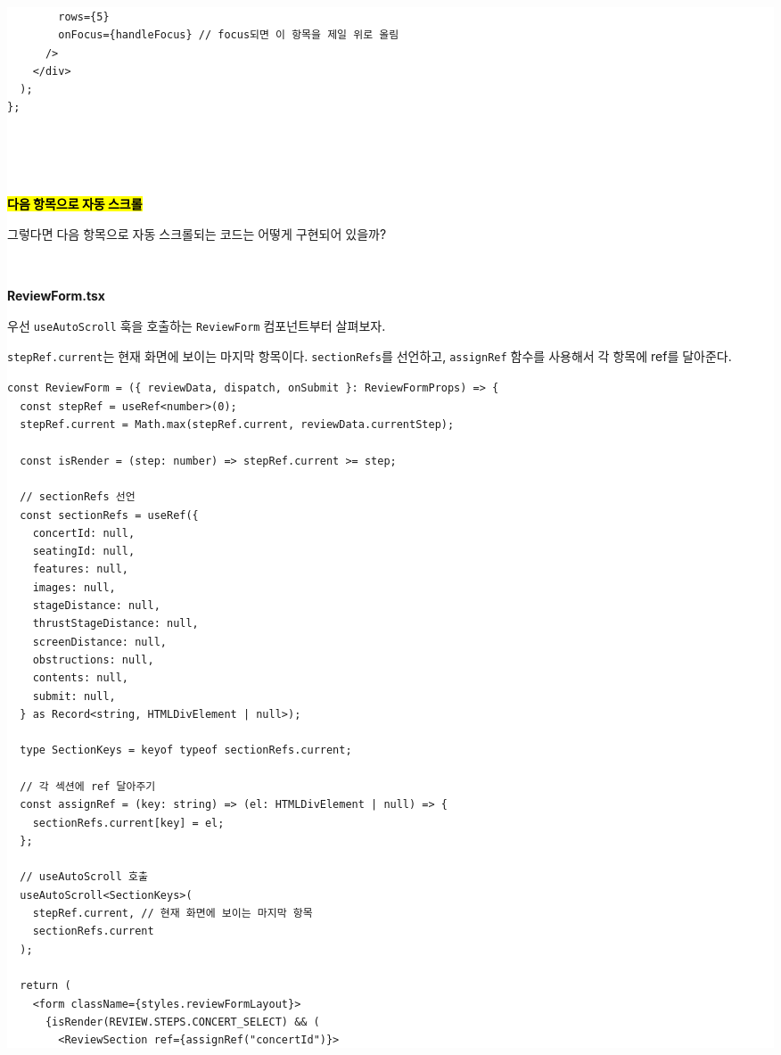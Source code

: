 ```tsx
        rows={5}
        onFocus={handleFocus} // focus되면 이 항목을 제일 위로 올림
      />
    </div>
  );
};
```

<br>

<video controls>
  <source src="https://github.com/user-attachments/assets/9ce8ee4c-e66b-44f1-831c-3441403fdc93" type="video/mp4">
</video>

<br>
<br>

**<mark class="yellow">다음 항목으로 자동 스크롤</mark>**

그렇다면 다음 항목으로 자동 스크롤되는 코드는 어떻게 구현되어 있을까?

<br>

**ReviewForm.tsx**

우선 `useAutoScroll` 훅을 호출하는 `ReviewForm` 컴포넌트부터 살펴보자.

`stepRef.current`는 현재 화면에 보이는 마지막 항목이다. `sectionRefs`를 선언하고, `assignRef` 함수를 사용해서 각 항목에 ref를 달아준다.

```tsx
const ReviewForm = ({ reviewData, dispatch, onSubmit }: ReviewFormProps) => {
  const stepRef = useRef<number>(0);
  stepRef.current = Math.max(stepRef.current, reviewData.currentStep);

  const isRender = (step: number) => stepRef.current >= step;

  // sectionRefs 선언
  const sectionRefs = useRef({
    concertId: null,
    seatingId: null,
    features: null,
    images: null,
    stageDistance: null,
    thrustStageDistance: null,
    screenDistance: null,
    obstructions: null,
    contents: null,
    submit: null,
  } as Record<string, HTMLDivElement | null>);

  type SectionKeys = keyof typeof sectionRefs.current;

  // 각 섹션에 ref 달아주기
  const assignRef = (key: string) => (el: HTMLDivElement | null) => {
    sectionRefs.current[key] = el;
  };

  // useAutoScroll 호출
  useAutoScroll<SectionKeys>(
    stepRef.current, // 현재 화면에 보이는 마지막 항목
    sectionRefs.current
  );

  return (
    <form className={styles.reviewFormLayout}>
      {isRender(REVIEW.STEPS.CONCERT_SELECT) && (
        <ReviewSection ref={assignRef("concertId")}>
```